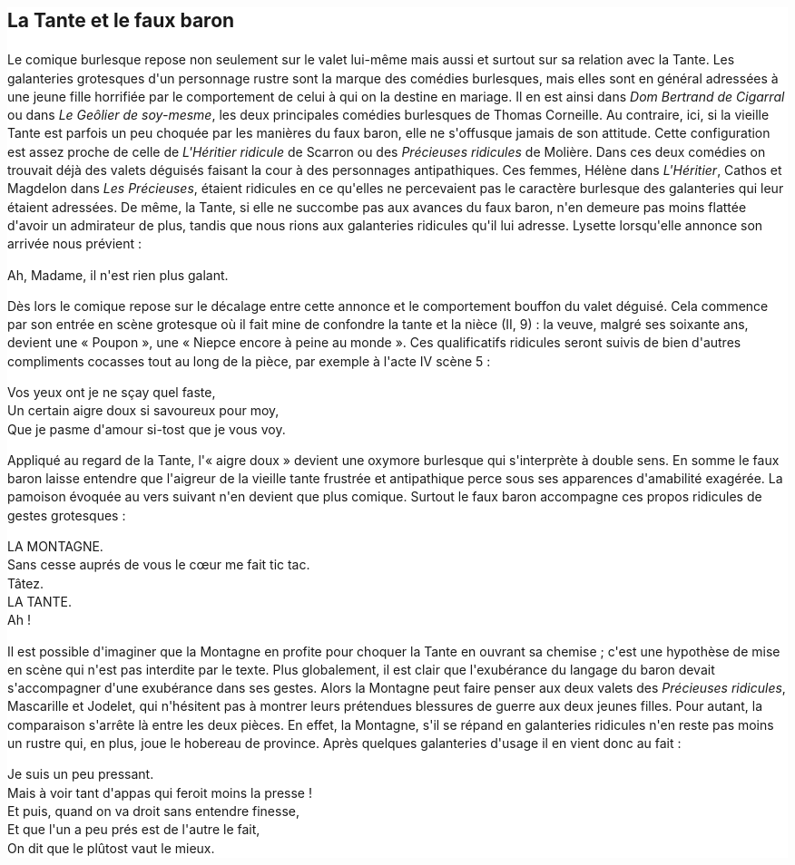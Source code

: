 ## La Tante et le faux baron

Le comique burlesque repose non seulement sur le valet lui-même mais aussi et surtout sur sa relation avec la Tante. Les galanteries grotesques d'un personnage rustre sont la marque des comédies burlesques, mais elles sont en général adressées à une jeune fille horrifiée par le comportement de celui à qui on la destine en mariage. Il en est ainsi dans *Dom Bertrand de Cigarral* ou dans *Le Geôlier de soy-mesme*, les deux principales comédies burlesques de Thomas Corneille. Au contraire, ici, si la vieille Tante est parfois un peu choquée par les manières du faux baron, elle ne s'offusque jamais de son attitude. Cette configuration est assez proche de celle de *L'Héritier ridicule* de Scarron ou des *Précieuses ridicules* de Molière. Dans ces deux comédies on trouvait déjà des valets déguisés faisant la cour à des personnages antipathiques. Ces femmes, Hélène dans *L'Héritier*, Cathos et Magdelon dans *Les Précieuses*, étaient ridicules en ce qu'elles ne percevaient pas le caractère burlesque des galanteries qui leur étaient adressées. De même, la Tante, si elle ne succombe pas aux avances du faux baron, n'en demeure pas moins flattée d'avoir un admirateur de plus, tandis que nous rions aux galanteries ridicules qu'il lui adresse. Lysette lorsqu'elle annonce son arrivée nous prévient :

Ah, Madame, il n'est rien plus galant.  

Dès lors le comique repose sur le décalage entre cette annonce et le comportement bouffon du valet déguisé. Cela commence par son entrée en scène grotesque où il fait mine de confondre la tante et la nièce (II, 9) : la veuve, malgré ses soixante ans, devient une « Poupon », une « Niepce encore à peine au monde ». Ces qualificatifs ridicules seront suivis de bien d'autres compliments cocasses tout au long de la pièce, par exemple à l'acte IV scène 5 :

Vos yeux ont je ne sçay quel faste,  
Un certain aigre doux si savoureux pour moy,  
Que je pasme d'amour si-tost que je vous voy.  

Appliqué au regard de la Tante, l'« aigre doux » devient une oxymore burlesque qui s'interprète à double sens. En somme le faux baron laisse entendre que l'aigreur de la vieille tante frustrée et antipathique perce sous ses apparences d'amabilité exagérée. La pamoison évoquée au vers suivant n'en devient que plus comique. Surtout le faux baron accompagne ces propos ridicules de gestes grotesques :

LA MONTAGNE.  
Sans cesse auprés de vous le cœur me fait tic tac.  
Tâtez.  
LA TANTE.  
Ah !  

Il est possible d'imaginer que la Montagne en profite pour choquer la Tante en ouvrant sa chemise ; c'est une hypothèse de mise en scène qui n'est pas interdite par le texte. Plus globalement, il est clair que l'exubérance du langage du baron devait s'accompagner d'une exubérance dans ses gestes. Alors la Montagne peut faire penser aux deux valets des *Précieuses ridicules*, Mascarille et Jodelet, qui n'hésitent pas à montrer leurs prétendues blessures de guerre aux deux jeunes filles. Pour autant, la comparaison s'arrête là entre les deux pièces. En effet, la Montagne, s'il se répand en galanteries ridicules n'en reste pas moins un rustre qui, en plus, joue le hobereau de province. Après quelques galanteries d'usage il en vient donc au fait :

Je suis un peu pressant.  
Mais à voir tant d'appas qui feroit moins la presse !  
Et puis, quand on va droit sans entendre finesse,  
Et que l'un a peu prés est de l'autre le fait,  
On dit que le plûtost vaut le mieux.  
